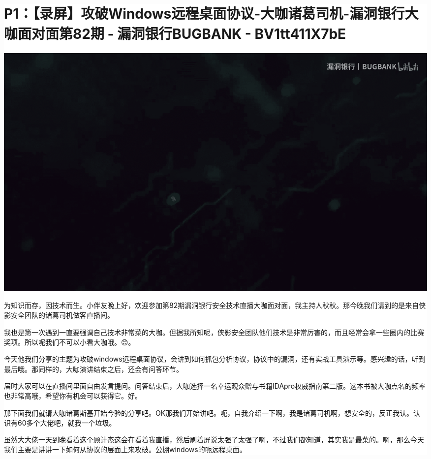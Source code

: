 # P1：【录屏】攻破Windows远程桌面协议-大咖诸葛司机-漏洞银行大咖面对面第82期 - 漏洞银行BUGBANK - BV1tt411X7bE

![](img/7fcd2d360e8f549b1125ef603363385b_0.png)

为知识而存，因技术而生。小伴友晚上好，欢迎参加第82期漏洞银行安全技术直播大咖面对面，我主持人秋秋。那今晚我们请到的是来自侠影安全团队的诸葛司机做客直播间。

我也是第一次遇到一直要强调自己技术非常菜的大咖。但据我所知呢，侠影安全团队他们技术是非常厉害的，而且经常会拿一些圈内的比赛奖项。所以呢我们不可以小看大咖哦。😊。

今天他我们分享的主题为攻破windows远程桌面协议，会讲到如何抓包分析协议，协议中的漏洞，还有实战工具演示等。感兴趣的话，听到最后哦。那同样的，大咖演讲结束之后，还会有问答环节。

届时大家可以在直播间里面自由发言提问。问答结束后，大咖选择一名幸运观众赠与书籍IDApro权威指南第二版。这本书被大咖点名的频率也非常高哦，希望你有机会可以获得它。好。

那下面我们就请大咖诸葛斯基开始今验的分享吧。OK那我们开始讲吧。呃，自我介绍一下啊，我是诸葛司机啊，想安全的，反正我认。认识有60多个大佬吧，就我一个垃圾。

虽然大大佬一天到晚看着这个顾计杰这会在看着我直播，然后刷着屏说太强了太强了啊，不过我们都知道，其实我是最菜的。啊，那么今天我们主要是讲讲一下如何从协议的层面上来攻破。公棚windows的呃远程桌面。


